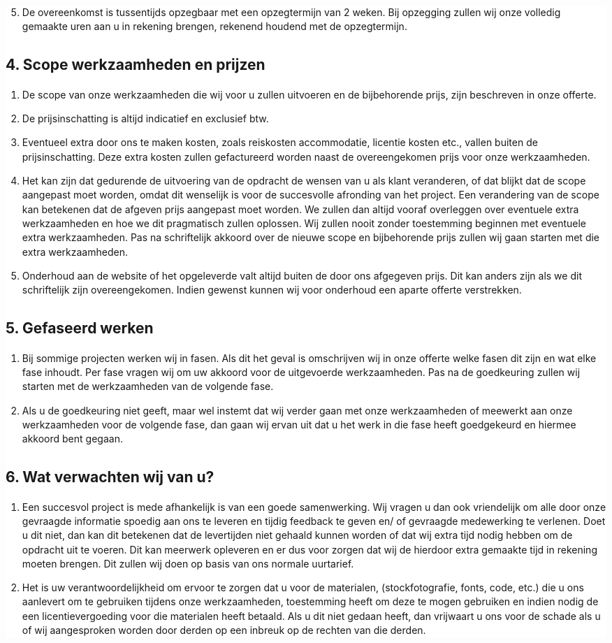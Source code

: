 5. De overeenkomst is tussentijds opzegbaar met een opzegtermijn van 2 weken. Bij opzegging zullen wij onze volledig gemaakte uren aan u in rekening brengen, rekenend houdend met de opzegtermijn. 


## 4. Scope werkzaamheden en prijzen

1. De scope van onze werkzaamheden die wij voor u zullen uitvoeren en de bijbehorende prijs, zijn beschreven in onze offerte. 

2. De prijsinschatting is altijd indicatief en exclusief btw. 

3. Eventueel extra door ons te maken kosten, zoals reiskosten accommodatie, licentie kosten etc., vallen buiten de prijsinschatting. Deze extra kosten zullen gefactureerd worden naast de overeengekomen prijs voor onze werkzaamheden.

4. Het kan zijn dat gedurende de uitvoering van de opdracht de wensen van u als klant veranderen, of dat blijkt dat de scope aangepast moet worden, omdat dit wenselijk is voor de succesvolle afronding van het project. Een verandering van de scope kan betekenen dat de afgeven prijs aangepast moet worden. We zullen dan altijd vooraf overleggen over eventuele extra werkzaamheden en hoe we dit pragmatisch zullen oplossen. Wij zullen nooit zonder toestemming beginnen met eventuele extra werkzaamheden. Pas na schriftelijk akkoord over de nieuwe scope en bijbehorende prijs zullen wij gaan starten met die extra werkzaamheden. 

5. Onderhoud aan de website of het opgeleverde valt altijd buiten de door ons afgegeven prijs. Dit kan anders zijn als we dit schriftelijk zijn overeengekomen. Indien gewenst kunnen wij voor onderhoud een aparte offerte verstrekken. 


## 5. Gefaseerd werken

1. Bij sommige projecten werken wij in fasen. Als dit het geval is omschrijven wij in onze offerte welke fasen dit zijn en wat elke fase inhoudt. Per fase vragen wij om uw akkoord voor de uitgevoerde werkzaamheden. Pas na de goedkeuring zullen wij starten met de werkzaamheden van de volgende fase.  

2. Als u de goedkeuring niet geeft, maar wel instemt dat wij verder gaan met onze werkzaamheden of meewerkt aan onze werkzaamheden voor de volgende fase, dan gaan wij ervan uit dat u het werk in die fase heeft goedgekeurd en hiermee akkoord bent gegaan. 


## 6. Wat verwachten wij van u?

1. Een succesvol project is mede afhankelijk is van een goede samenwerking. Wij vragen u dan ook vriendelijk om alle door onze gevraagde informatie spoedig aan ons te leveren en tijdig feedback te geven en/ of gevraagde medewerking te verlenen. Doet u dit niet, dan kan dit betekenen dat de levertijden niet gehaald kunnen worden of dat wij extra tijd nodig hebben om de opdracht uit te voeren. Dit kan meerwerk opleveren en er dus voor zorgen dat wij de hierdoor extra gemaakte tijd in rekening moeten brengen. Dit zullen wij doen op basis van ons normale uurtarief. 

2. Het is uw verantwoordelijkheid om ervoor te zorgen dat u voor de materialen, (stockfotografie, fonts, code, etc.) die u ons aanlevert om te gebruiken tijdens onze werkzaamheden, toestemming heeft om deze te mogen gebruiken en indien nodig de een licentievergoeding voor die materialen heeft betaald. Als u dit niet gedaan heeft, dan vrijwaart u ons voor de schade als u of wij aangesproken worden door derden op een inbreuk op de rechten van die derden. 

